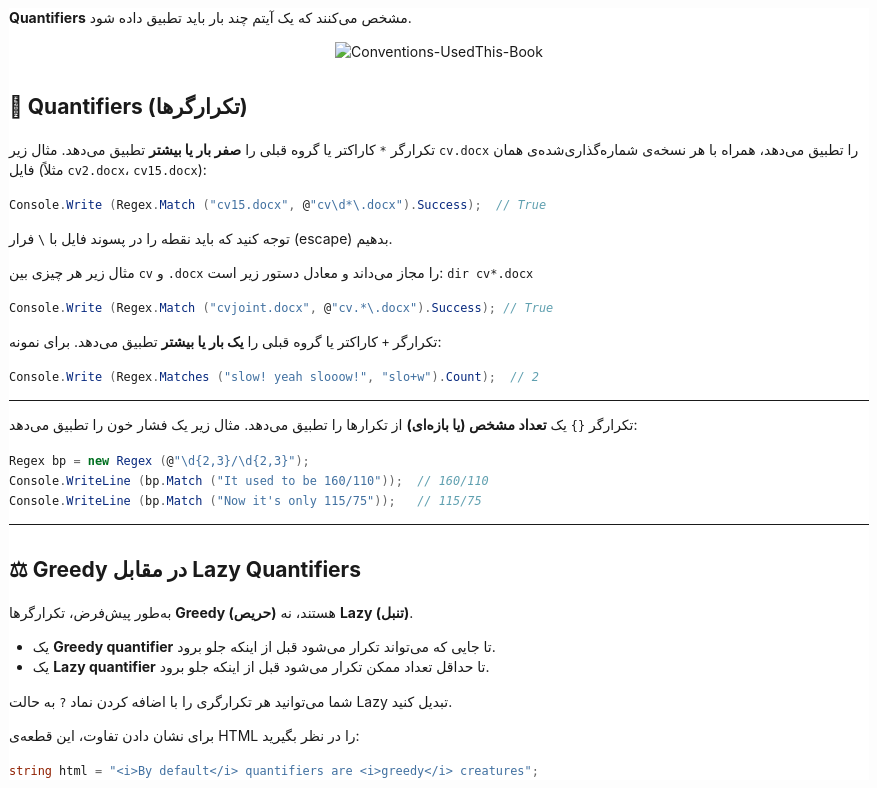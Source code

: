 **Quantifiers** مشخص می‌کنند که یک آیتم چند بار باید تطبیق داده شود.

 <div align="center">

![Conventions-UsedThis-Book](../../../assets/image/25/Table-25-3.jpeg)
</div>

## 🔢 Quantifiers (تکرارگرها)

تکرارگر `*` کاراکتر یا گروه قبلی را **صفر بار یا بیشتر** تطبیق می‌دهد. مثال زیر `cv.docx` را تطبیق می‌دهد، همراه با هر نسخه‌ی شماره‌گذاری‌شده‌ی همان فایل (مثلاً `cv2.docx`، `cv15.docx`):

```csharp
Console.Write (Regex.Match ("cv15.docx", @"cv\d*\.docx").Success);  // True
```

توجه کنید که باید نقطه را در پسوند فایل با `\` فرار (escape) بدهیم.

مثال زیر هر چیزی بین `cv` و `.docx` را مجاز می‌داند و معادل دستور زیر است:
`dir cv*.docx`

```csharp
Console.Write (Regex.Match ("cvjoint.docx", @"cv.*\.docx").Success); // True
```

تکرارگر `+` کاراکتر یا گروه قبلی را **یک بار یا بیشتر** تطبیق می‌دهد. برای نمونه:

```csharp
Console.Write (Regex.Matches ("slow! yeah slooow!", "slo+w").Count);  // 2
```

---

تکرارگر `{}` یک **تعداد مشخص (یا بازه‌ای)** از تکرارها را تطبیق می‌دهد. مثال زیر یک فشار خون را تطبیق می‌دهد:

```csharp
Regex bp = new Regex (@"\d{2,3}/\d{2,3}");
Console.WriteLine (bp.Match ("It used to be 160/110"));  // 160/110
Console.WriteLine (bp.Match ("Now it's only 115/75"));   // 115/75
```

---

## ⚖️ Greedy در مقابل Lazy Quantifiers

به‌طور پیش‌فرض، تکرارگرها **Greedy (حریص)** هستند، نه **Lazy (تنبل)**.

* یک **Greedy quantifier** تا جایی که می‌تواند تکرار می‌شود قبل از اینکه جلو برود.
* یک **Lazy quantifier** تا حداقل تعداد ممکن تکرار می‌شود قبل از اینکه جلو برود.

شما می‌توانید هر تکرارگری را با اضافه کردن نماد `?` به حالت Lazy تبدیل کنید.

برای نشان دادن تفاوت، این قطعه‌ی HTML را در نظر بگیرید:

```csharp
string html = "<i>By default</i> quantifiers are <i>greedy</i> creatures";
```
